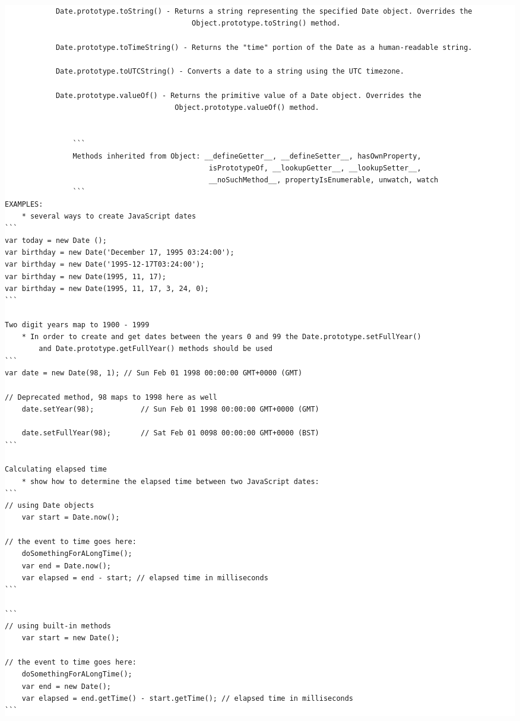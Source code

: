                 Date.prototype.toString() - Returns a string representing the specified Date object. Overrides the
                                                Object.prototype.toString() method.

                Date.prototype.toTimeString() - Returns the "time" portion of the Date as a human-readable string.

                Date.prototype.toUTCString() - Converts a date to a string using the UTC timezone.

                Date.prototype.valueOf() - Returns the primitive value of a Date object. Overrides the
                                            Object.prototype.valueOf() method.


                    ```
                    Methods inherited from Object: __defineGetter__, __defineSetter__, hasOwnProperty,
                                                    isPrototypeOf, __lookupGetter__, __lookupSetter__,
                                                    __noSuchMethod__, propertyIsEnumerable, unwatch, watch
                    ```
    EXAMPLES:
        * several ways to create JavaScript dates
    ```
    var today = new Date ();
    var birthday = new Date('December 17, 1995 03:24:00');
    var birthday = new Date('1995-12-17T03:24:00');
    var birthday = new Date(1995, 11, 17);
    var birthday = new Date(1995, 11, 17, 3, 24, 0);
    ```

    Two digit years map to 1900 - 1999
        * In order to create and get dates between the years 0 and 99 the Date.prototype.setFullYear()
            and Date.prototype.getFullYear() methods should be used
    ```
    var date = new Date(98, 1); // Sun Feb 01 1998 00:00:00 GMT+0000 (GMT)

    // Deprecated method, 98 maps to 1998 here as well
        date.setYear(98);           // Sun Feb 01 1998 00:00:00 GMT+0000 (GMT)

        date.setFullYear(98);       // Sat Feb 01 0098 00:00:00 GMT+0000 (BST)
    ```

    Calculating elapsed time
        * show how to determine the elapsed time between two JavaScript dates:
    ```
    // using Date objects
        var start = Date.now();

    // the event to time goes here:
        doSomethingForALongTime();
        var end = Date.now();
        var elapsed = end - start; // elapsed time in milliseconds
    ```

    ```
    // using built-in methods
        var start = new Date();

    // the event to time goes here:
        doSomethingForALongTime();
        var end = new Date();
        var elapsed = end.getTime() - start.getTime(); // elapsed time in milliseconds
    ```
